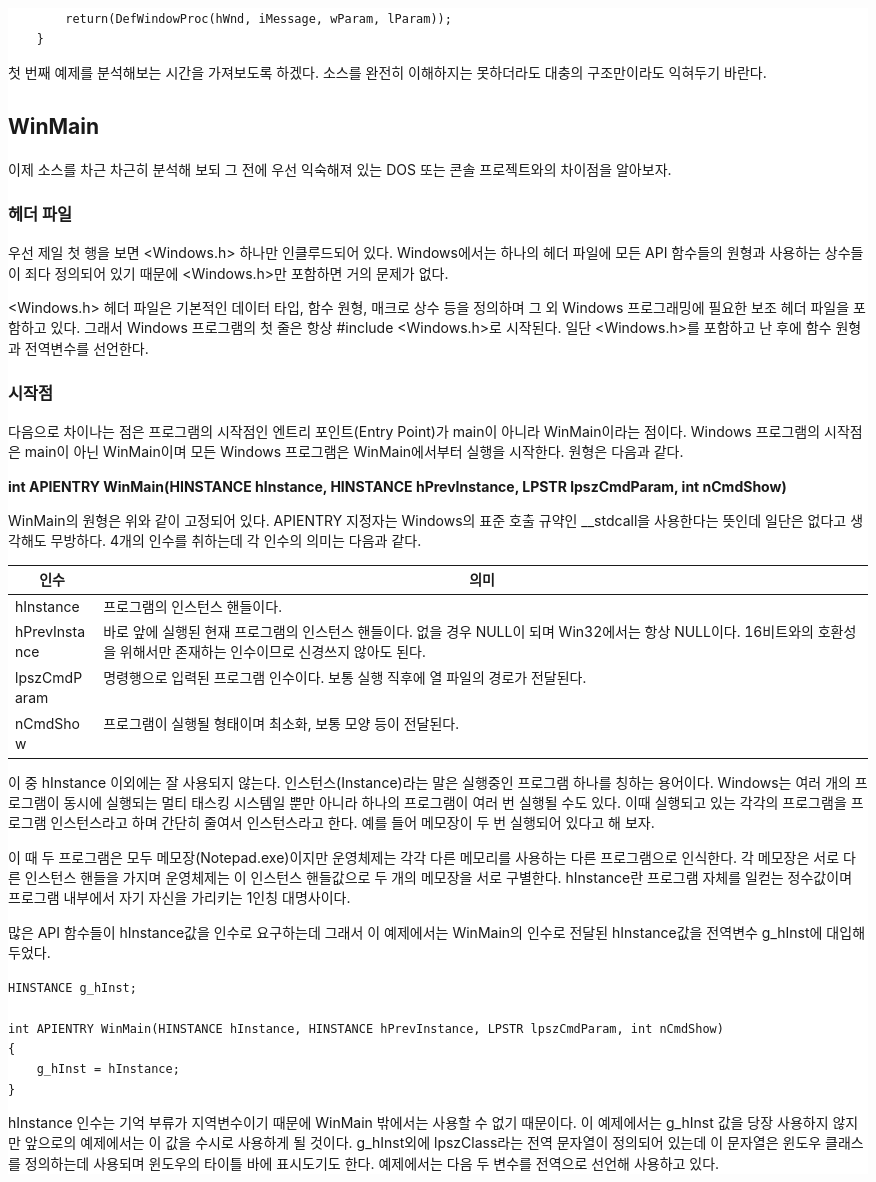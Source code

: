             return(DefWindowProc(hWnd, iMessage, wParam, lParam));
        }

첫 번째 예제를 분석해보는 시간을 가져보도록 하겠다. 소스를 완전히 이해하지는 못하더라도 대충의 구조만이라도 익혀두기 바란다.  

## WinMain

이제 소스를 차근 차근히 분석해 보되 그 전에 우선 익숙해져 있는 DOS 또는 콘솔 프로젝트와의 차이점을 알아보자.

### 헤더 파일

우선 제일 첫 행을 보면 <Windows.h> 하나만 인클루드되어 있다. Windows에서는 하나의 헤더 파일에 모든 API 함수들의 원형과 사용하는 상수들이 죄다 정의되어 있기 때문에 <Windows.h>만 포함하면 거의 문제가 없다.  
  
<Windows.h> 헤더 파일은 기본적인 데이터 타입, 함수 원형, 매크로 상수 등을 정의하며 그 외 Windows 프로그래밍에 필요한 보조 헤더 파일을 포함하고 있다. 그래서 Windows 프로그램의 첫 줄은 항상 #include <Windows.h>로 시작된다. 일단 <Windows.h>를 포함하고 난 후에 함수 원형과 전역변수를 선언한다.  

### 시작점

다음으로 차이나는 점은 프로그램의 시작점인 엔트리 포인트(Entry Point)가 main이 아니라 WinMain이라는 점이다. Windows 프로그램의 시작점은 main이 아닌 WinMain이며 모든 Windows 프로그램은 WinMain에서부터 실행을 시작한다. 원형은 다음과 같다.

**int APIENTRY WinMain(HINSTANCE hInstance, HINSTANCE hPrevInstance, LPSTR lpszCmdParam, int nCmdShow)**

WinMain의 원형은 위와 같이 고정되어 있다. APIENTRY 지정자는 Windows의 표준 호출 규약인 __stdcall을 사용한다는 뜻인데 일단은 없다고 생각해도 무방하다. 4개의 인수를 취하는데 각 인수의 의미는 다음과 같다.  
  
인수 | 의미
-----|-----
hInstance | 프로그램의 인스턴스 핸들이다.
hPrevInstance | 바로 앞에 실행된 현재 프로그램의 인스턴스 핸들이다. 없을 경우 NULL이 되며 Win32에서는 항상 NULL이다. 16비트와의 호환성을 위해서만 존재하는 인수이므로 신경쓰지 않아도 된다.
lpszCmdParam | 명령행으로 입력된 프로그램 인수이다. 보통 실행 직후에 열 파일의 경로가 전달된다.
nCmdShow | 프로그램이 실행될 형태이며 최소화, 보통 모양 등이 전달된다.

이 중 hInstance 이외에는 잘 사용되지 않는다. 인스턴스(Instance)라는 말은 실행중인 프로그램 하나를 칭하는 용어이다. Windows는 여러 개의 프로그램이 동시에 실행되는 멀티 태스킹 시스템일 뿐만 아니라 하나의 프로그램이 여러 번 실행될 수도 있다. 이때 실행되고 있는 각각의 프로그램을 프로그램 인스턴스라고 하며 간단히 줄여서 인스턴스라고 한다. 예를 들어 메모장이 두 번 실행되어 있다고 해 보자.  
  
이 때 두 프로그램은 모두 메모장(Notepad.exe)이지만 운영체제는 각각 다른 메모리를 사용하는 다른 프로그램으로 인식한다. 각 메모장은 서로 다른 인스턴스 핸들을 가지며 운영체제는 이 인스턴스 핸들값으로 두 개의 메모장을 서로 구별한다. hInstance란 프로그램 자체를 일컫는 정수값이며 프로그램 내부에서 자기 자신을 가리키는 1인칭 대명사이다.  
  
많은 API 함수들이 hInstance값을 인수로 요구하는데 그래서 이 예제에서는 WinMain의 인수로 전달된 hInstance값을 전역변수 g_hInst에 대입해 두었다.  

    HINSTANCE g_hInst;

    int APIENTRY WinMain(HINSTANCE hInstance, HINSTANCE hPrevInstance, LPSTR lpszCmdParam, int nCmdShow)
    {
        g_hInst = hInstance;
    }

hInstance 인수는 기억 부류가 지역변수이기 때문에 WinMain 밖에서는 사용할 수 없기 때문이다. 이 예제에서는 g_hInst 값을 당장 사용하지 않지만 앞으로의 예제에서는 이 값을 수시로 사용하게 될 것이다. g_hInst외에 lpszClass라는 전역 문자열이 정의되어 있는데 이 문자열은 윈도우 클래스를 정의하는데 사용되며 윈도우의 타이틀 바에 표시도기도 한다. 예제에서는 다음 두 변수를 전역으로 선언해 사용하고 있다.  
  